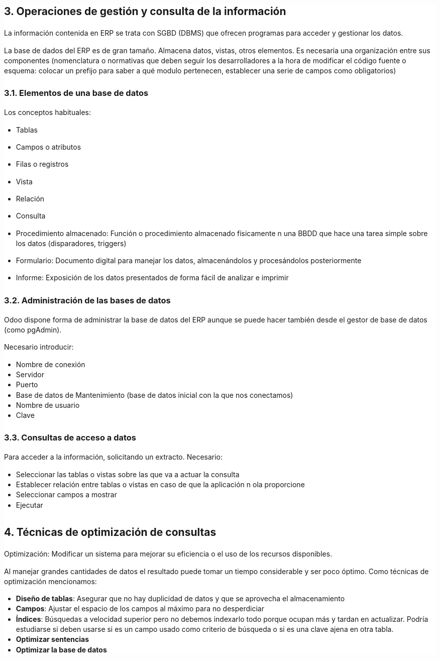 ## 3. Operaciones de gestión y consulta de la información

La información contenida en ERP se trata con SGBD (DBMS) que ofrecen programas para acceder y gestionar los datos.

La base de dados del ERP es de gran tamaño. Almacena datos, vistas, otros elementos. Es necesaria una organización entre sus componentes (nomenclatura o normativas que deben seguir los desarrolladores a la hora de modificar el código fuente  o esquema: colocar un prefijo para saber a qué modulo pertenecen, establecer una serie de campos como obligatorios)
### 3.1. Elementos de una base de datos

Los conceptos habituales:
- Tablas
- Campos o atributos
- Filas o registros
- Vista
- Relación
- Consulta

- Procedimiento almacenado: Función o procedimiento almacenado físicamente n una BBDD que hace una tarea simple sobre los datos (disparadores, triggers)
- Formulario: Documento digital para manejar los datos, almacenándolos y procesándolos posteriormente
- Informe: Exposición de los datos presentados de forma fácil de analizar e imprimir

### 3.2. Administración de las bases de datos
Odoo dispone forma de administrar la base de datos del ERP aunque se puede hacer también desde el gestor de base de datos (como pgAdmin).

Necesario introducir:
- Nombre de conexión
- Servidor
- Puerto
- Base de datos de Mantenimiento (base de datos inicial con la que nos conectamos)
- Nombre de usuario
- Clave

### 3.3. Consultas de acceso a datos

Para acceder a la información, solicitando un extracto.
Necesario:
- Seleccionar las tablas o vistas sobre las que va a actuar la consulta
- Establecer relación entre tablas o vistas en caso de que la aplicación n ola proporcione
- Seleccionar campos a mostrar
- Ejecutar
## 4. Técnicas de optimización de consultas

Optimización: Modificar un sistema para mejorar su eficiencia o el uso de los recursos disponibles.

Al manejar grandes cantidades de datos el resultado puede tomar un tiempo considerable y ser poco óptimo. Como técnicas de optimización mencionamos:
- **Diseño de tablas**: Asegurar que no hay duplicidad de datos y que se aprovecha el almacenamiento
- **Campos**: Ajustar el espacio de los campos al máximo para no desperdiciar
- **Índices**: Búsquedas a velocidad superior pero no debemos indexarlo todo porque ocupan más y tardan en actualizar. Podría estudiarse si deben usarse si es un campo usado como criterio de búsqueda o si es una clave ajena en otra tabla.
- **Optimizar sentencias**
- **Optimizar la base de datos**
